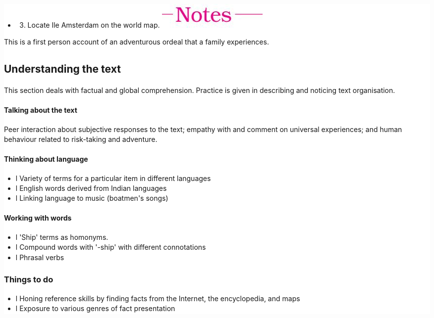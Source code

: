 - 3. Locate Ile Amsterdam on the world map.
![](_page_8_Picture_1.jpeg)

This is a first person account of an adventurous ordeal that a family experiences.

## Understanding the text

This section deals with factual and global comprehension. Practice is given in describing and noticing text organisation.

#### Talking about the text

Peer interaction about subjective responses to the text; empathy with and comment on universal experiences; and human behaviour related to risk-taking and adventure.

#### Thinking about language

- l Variety of terms for a particular item in different languages
- l English words derived from Indian languages
- l Linking language to music (boatmen's songs)

#### Working with words

- l 'Ship' terms as homonyms.
- l Compound words with '-ship' with different connotations
- l Phrasal verbs

### Things to do

- l Honing reference skills by finding facts from the Internet, the encyclopedia, and maps
- l Exposure to various genres of fact presentation

